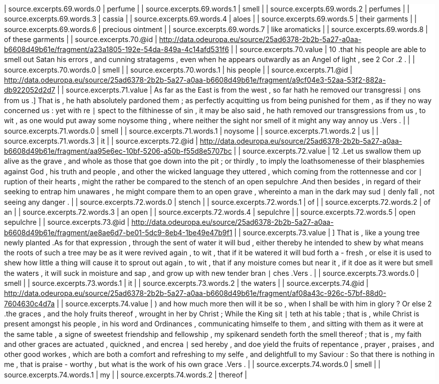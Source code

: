 | source.excerpts.69.words.0 | perfume |
| source.excerpts.69.words.1 | smell |
| source.excerpts.69.words.2 | perfumes |
| source.excerpts.69.words.3 | cassia |
| source.excerpts.69.words.4 | aloes |
| source.excerpts.69.words.5 | their garments |
| source.excerpts.69.words.6 | precious ointment |
| source.excerpts.69.words.7 | like aromaticks |
| source.excerpts.69.words.8 | of these garments |
| source.excerpts.70.@id | http://data.odeuropa.eu/source/25ad6378-2b2b-5a27-a0aa-b6608d49b61e/fragment/a23a1805-192e-54da-849a-4c14afd531f6 |
| source.excerpts.70.value | 10 .that his people are able to smell out Satan his errors , and cunning stratagems , even when he appears outwardly as an Angel of light , see 2 Cor .2 . |
| source.excerpts.70.words.0 | smell |
| source.excerpts.70.words.1 | his people |
| source.excerpts.71.@id | http://data.odeuropa.eu/source/25ad6378-2b2b-5a27-a0aa-b6608d49b61e/fragment/a9cf04e3-52aa-53f2-882a-db922052d2d7 |
| source.excerpts.71.value | As far as the East is from the west , so far hath he removed our transgressi ∣ ons from us .] That is , he hath absolutely pardoned them ; as perfectly acquitting us from being punished for them , as if they no way concerned us : yet with re ∣ spect to the filthinesse of sin , it may be also said , he hath removed our transgressions from us , to wit , as one would put away some noysome thing , where neither the sight nor smell of it might any way annoy us .Vers . |
| source.excerpts.71.words.0 | smell |
| source.excerpts.71.words.1 | noysome |
| source.excerpts.71.words.2 | us |
| source.excerpts.71.words.3 | it |
| source.excerpts.72.@id | http://data.odeuropa.eu/source/25ad6378-2b2b-5a27-a0aa-b6608d49b61e/fragment/aa95e6ec-10bf-5206-a50b-f55d8e5707bc |
| source.excerpts.72.value | 12 .Let us swallow them up alive as the grave , and whole as those that goe down into the pit ; or thirdly , to imply the loathsomenesse of their blasphemies against God , his truth and people , and other the wicked language they uttered , which coming from the rottennesse and cor ∣ ruption of their hearts , might the rather be compared to the stench of an open sepulchre .And then besides , in regard of their seeking to entrap him unawares , he might compare them to an open grave , whereinto a man in the dark may sud ∣ denly fall , not seeing any danger . |
| source.excerpts.72.words.0 | stench |
| source.excerpts.72.words.1 | of |
| source.excerpts.72.words.2 | of an |
| source.excerpts.72.words.3 | an open |
| source.excerpts.72.words.4 | sepulchre |
| source.excerpts.72.words.5 | open sepulchre |
| source.excerpts.73.@id | http://data.odeuropa.eu/source/25ad6378-2b2b-5a27-a0aa-b6608d49b61e/fragment/ae8ae6d7-be01-5dc9-8eb4-1be49e47b9f1 |
| source.excerpts.73.value | ] That is , like a young tree newly planted .As for that expression , through the sent of water it will bud , either thereby he intended to shew by what means the roots of such a tree may be as it were revived again , to wit , that if it be watered it will bud forth a - fresh , or else it is used to shew how little a thing will cause it to sprout out again , to wit , that if any moisture comes but near it , if it doe as it were but smell the waters , it will suck in moisture and sap , and grow up with new tender bran ∣ ches .Vers . |
| source.excerpts.73.words.0 | smell |
| source.excerpts.73.words.1 | it |
| source.excerpts.73.words.2 | the waters |
| source.excerpts.74.@id | http://data.odeuropa.eu/source/25ad6378-2b2b-5a27-a0aa-b6608d49b61e/fragment/af08a43c-926c-57bf-88d0-7604630c4d7a |
| source.excerpts.74.value | ) and how much more then will it be so , when I shall be with him in glory ? Or else 2 .the graces , and the holy fruits thereof , wrought in her by Christ ; While the King sit ∣ teth at his table ; that is , while Christ is present amongst his people , in his word and Ordinances , communicating himselfe to them , and sitting with them as it were at the same table , a signe of sweetest friendship and fellowship , my spikenard sendeth forth the smell thereof ; that is , my faith and other graces are actuated , quickned , and encrea ∣ sed hereby , and doe yield the fruits of repentance , prayer , praises , and other good workes , which are both a comfort and refreshing to my selfe , and delightfull to my Saviour : So that there is nothing in me , that is praise - worthy , but what is the work of his own grace .Vers . |
| source.excerpts.74.words.0 | smell |
| source.excerpts.74.words.1 | my |
| source.excerpts.74.words.2 | thereof |